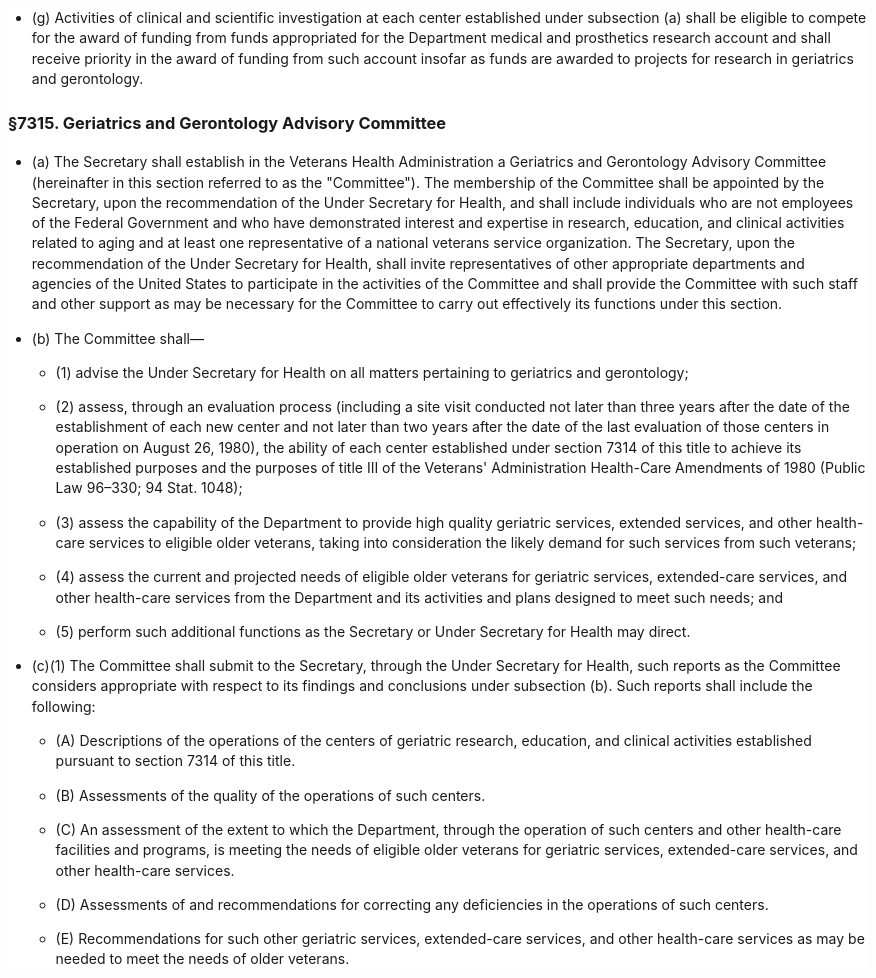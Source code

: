 * (g) Activities of clinical and scientific investigation at each center established under subsection (a) shall be eligible to compete for the award of funding from funds appropriated for the Department medical and prosthetics research account and shall receive priority in the award of funding from such account insofar as funds are awarded to projects for research in geriatrics and gerontology.

### §7315. Geriatrics and Gerontology Advisory Committee
* (a) The Secretary shall establish in the Veterans Health Administration a Geriatrics and Gerontology Advisory Committee (hereinafter in this section referred to as the "Committee"). The membership of the Committee shall be appointed by the Secretary, upon the recommendation of the Under Secretary for Health, and shall include individuals who are not employees of the Federal Government and who have demonstrated interest and expertise in research, education, and clinical activities related to aging and at least one representative of a national veterans service organization. The Secretary, upon the recommendation of the Under Secretary for Health, shall invite representatives of other appropriate departments and agencies of the United States to participate in the activities of the Committee and shall provide the Committee with such staff and other support as may be necessary for the Committee to carry out effectively its functions under this section.

* (b) The Committee shall—

  * (1) advise the Under Secretary for Health on all matters pertaining to geriatrics and gerontology;

  * (2) assess, through an evaluation process (including a site visit conducted not later than three years after the date of the establishment of each new center and not later than two years after the date of the last evaluation of those centers in operation on August 26, 1980), the ability of each center established under section 7314 of this title to achieve its established purposes and the purposes of title III of the Veterans' Administration Health-Care Amendments of 1980 (Public Law 96–330; 94 Stat. 1048);

  * (3) assess the capability of the Department to provide high quality geriatric services, extended services, and other health-care services to eligible older veterans, taking into consideration the likely demand for such services from such veterans;

  * (4) assess the current and projected needs of eligible older veterans for geriatric services, extended-care services, and other health-care services from the Department and its activities and plans designed to meet such needs; and

  * (5) perform such additional functions as the Secretary or Under Secretary for Health may direct.


* (c)(1) The Committee shall submit to the Secretary, through the Under Secretary for Health, such reports as the Committee considers appropriate with respect to its findings and conclusions under subsection (b). Such reports shall include the following:

  * (A) Descriptions of the operations of the centers of geriatric research, education, and clinical activities established pursuant to section 7314 of this title.

  * (B) Assessments of the quality of the operations of such centers.

  * (C) An assessment of the extent to which the Department, through the operation of such centers and other health-care facilities and programs, is meeting the needs of eligible older veterans for geriatric services, extended-care services, and other health-care services.

  * (D) Assessments of and recommendations for correcting any deficiencies in the operations of such centers.

  * (E) Recommendations for such other geriatric services, extended-care services, and other health-care services as may be needed to meet the needs of older veterans.
